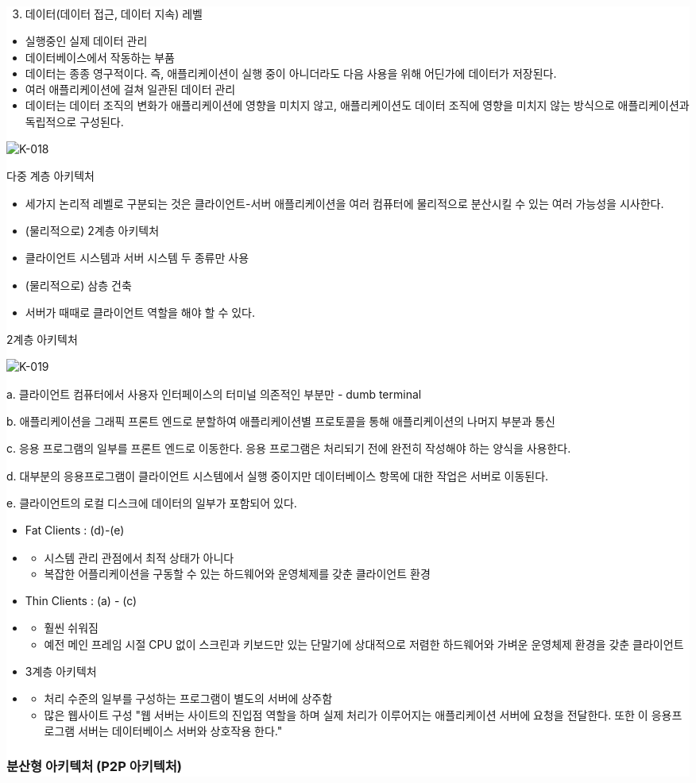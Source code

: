 3. 데이터(데이터 접근, 데이터 지속) 레벨

- 실행중인 실제 데이터 관리
- 데이터베이스에서 작동하는 부품
- 데이터는 종종 영구적이다. 즉, 애플리케이션이 실행 중이 아니더라도 다음 사용을 위해 어딘가에 데이터가 저장된다.
- 여러 애플리케이션에 걸쳐 일관된 데이터 관리
- 데이터는 데이터 조직의 변화가 애플리케이션에 영향을 미치지 않고, 애플리케이션도 데이터 조직에 영향을 미치지 않는 방식으로 애플리케이션과 독립적으로 구성된다.

![K-018](https://user-images.githubusercontent.com/38898759/136898716-45310b47-f9b3-4616-a5bc-dc8c1f678be1.png)





다중 계층 아키텍처

- 세가지 논리적 레벨로 구분되는 것은 클라이언트-서버 애플리케이션을 여러 컴퓨터에 물리적으로 분산시킬 수 있는 여러 가능성을 시사한다.
- (물리적으로) 2계층 아키텍처
- 클라이언트 시스템과 서버 시스템 두 종류만 사용
- (물리적으로) 삼층 건축

- 서버가 때때로 클라이언트 역할을 해야 할 수 있다.



2계층 아키텍처

![K-019](https://user-images.githubusercontent.com/38898759/136898889-9d8e10b0-849d-4248-b19c-545bb8948815.png)



a. 클라이언트 컴퓨터에서 사용자 인터페이스의 터미널 의존적인 부분만 - dumb terminal

b. 애플리케이션을 그래픽 프론트 엔드로 분할하여 애플리케이션별 프로토콜을 통해 애플리케이션의 나머지 부분과 통신

c. 응용 프로그램의 일부를 프론트 엔드로 이동한다. 응용 프로그램은 처리되기 전에 완전히 작성해야 하는 양식을 사용한다.

d. 대부분의 응용프로그램이 클라이언트 시스템에서 실행 중이지만 데이터베이스 항목에 대한 작업은 서버로 이동된다.

e. 클라이언트의 로컬 디스크에 데이터의 일부가 포함되어 있다.

- Fat Clients : (d)-(e)

- - 시스템 관리 관점에서 최적 상태가 아니다
  - 복잡한 어플리케이션을 구동할 수 있는 하드웨어와 운영체제를 갖춘 클라이언트 환경
- Thin Clients : (a) - (c)
- - 훨씬 쉬워짐
  - 예전 메인 프레임 시절 CPU 없이 스크린과 키보드만 있는 단말기에 상대적으로 저렴한 하드웨어와 가벼운 운영체제 환경을 갖춘 클라이언트





- 3계층 아키텍처
- - 처리 수준의 일부를 구성하는 프로그램이 별도의 서버에 상주함
  - 많은 웹사이트 구성 "웹 서버는 사이트의 진입점 역할을 하며 실제 처리가 이루어지는 애플리케이션 서버에 요청을 전달한다. 또한 이 응용프로그램 서버는 데이터베이스 서버와 상호작용 한다."





### 분산형 아키텍처 (P2P 아키텍처)
